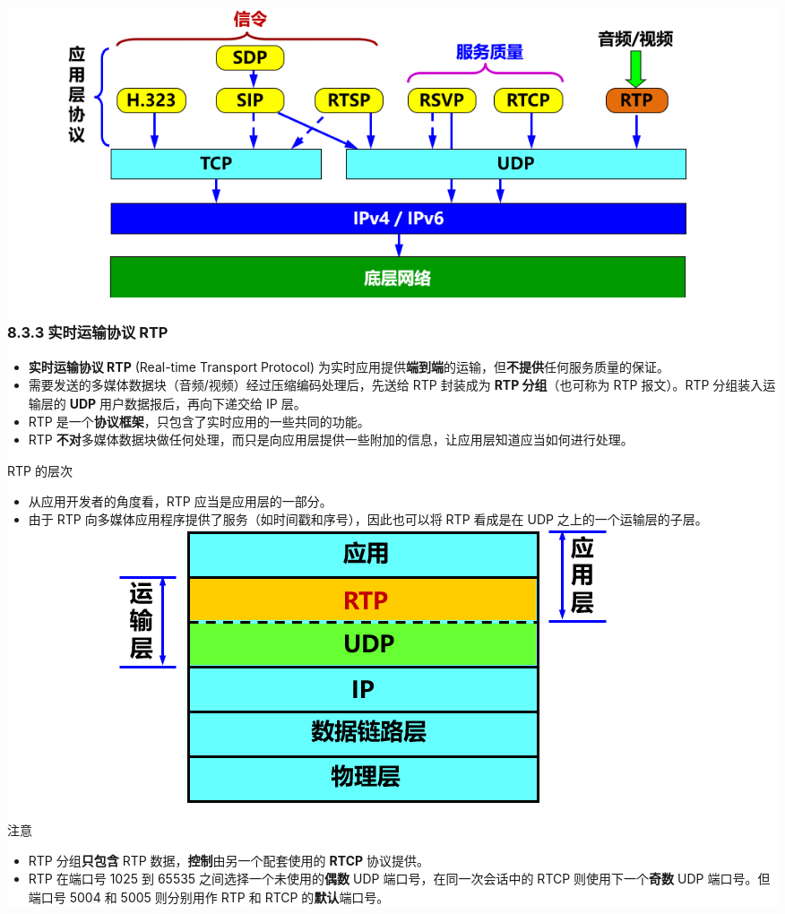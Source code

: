 ![20221007104712](image/第8章互联网上的音频和视频服务/20221007104712.png)

### 8.3.3 实时运输协议 RTP
- **实时运输协议 RTP** (Real-time Transport Protocol) 为实时应用提供**端到端**的运输，但**不提供**任何服务质量的保证。
- 需要发送的多媒体数据块（音频/视频）经过压缩编码处理后，先送给 RTP 封装成为 **RTP 分组**（也可称为 RTP 报文）。RTP 分组装入运输层的 **UDP** 用户数据报后，再向下递交给 IP 层。
- RTP 是一个**协议框架**，只包含了实时应用的一些共同的功能。
- RTP **不对**多媒体数据块做任何处理，而只是向应用层提供一些附加的信息，让应用层知道应当如何进行处理。

RTP 的层次
- 从应用开发者的角度看，RTP 应当是应用层的一部分。
- 由于 RTP 向多媒体应用程序提供了服务（如时间戳和序号），因此也可以将 RTP 看成是在 UDP 之上的一个运输层的子层。
![20221007104942](image/第8章互联网上的音频和视频服务/20221007104942.png)

注意
- RTP 分组**只包含** RTP 数据，**控制**由另一个配套使用的 **RTCP** 协议提供。
- RTP 在端口号 1025 到 65535 之间选择一个未使用的**偶数** UDP 端口号，在同一次会话中的 RTCP 则使用下一个**奇数** UDP 端口号。但端口号 5004 和 5005 则分别用作 RTP 和 RTCP 的**默认**端口号。
